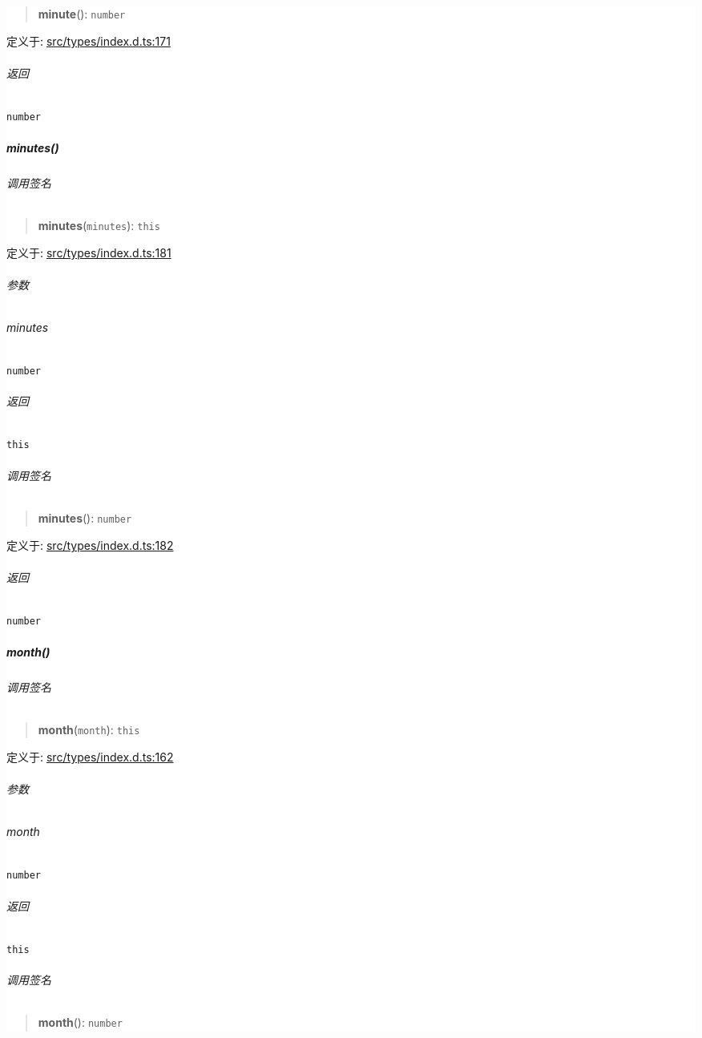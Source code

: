 > **minute**(): `number`

定义于: [src/types/index.d.ts:171](https://github.com/fengxinming/date-manip/blob/c2d62c1a39faed6b959a43feaabc15f4e2d60a5a/src/types/index.d.ts#L171)

###### 返回

`number`

##### minutes()

###### 调用签名

> **minutes**(`minutes`): `this`

定义于: [src/types/index.d.ts:181](https://github.com/fengxinming/date-manip/blob/c2d62c1a39faed6b959a43feaabc15f4e2d60a5a/src/types/index.d.ts#L181)

###### 参数

###### minutes

`number`

###### 返回

`this`

###### 调用签名

> **minutes**(): `number`

定义于: [src/types/index.d.ts:182](https://github.com/fengxinming/date-manip/blob/c2d62c1a39faed6b959a43feaabc15f4e2d60a5a/src/types/index.d.ts#L182)

###### 返回

`number`

##### month()

###### 调用签名

> **month**(`month`): `this`

定义于: [src/types/index.d.ts:162](https://github.com/fengxinming/date-manip/blob/c2d62c1a39faed6b959a43feaabc15f4e2d60a5a/src/types/index.d.ts#L162)

###### 参数

###### month

`number`

###### 返回

`this`

###### 调用签名

> **month**(): `number`
